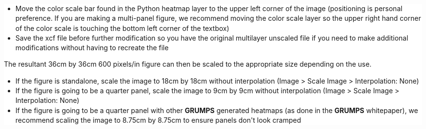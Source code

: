 * Move the color scale bar found in the Python heatmap layer to the upper left corner of the image (positioning is personal preference. If you are making a multi-panel figure, we recommend moving the color scale layer so the upper right hand corner of the color scale is touching the bottom left corner of the textbox)
* Save the xcf file before further modification so you have the original multilayer unscaled file if you need to make additional modifications without having to recreate the file

The resultant 36cm by 36cm 600 pixels/in figure can then be scaled to the appropriate size depending on the use.
* If the figure is standalone, scale the image to 18cm by 18cm without interpolation (Image > Scale Image > Interpolation: None)
* If the figure is going to be a quarter panel, scale the image to 9cm by 9cm without interpolation (Image > Scale Image > Interpolation: None) 
* If the figure is going to be a quarter panel with other **GRUMPS** generated heatmaps (as done in the **GRUMPS** whitepaper), we recommend scaling the image to 8.75cm by 8.75cm to ensure panels don't look cramped
